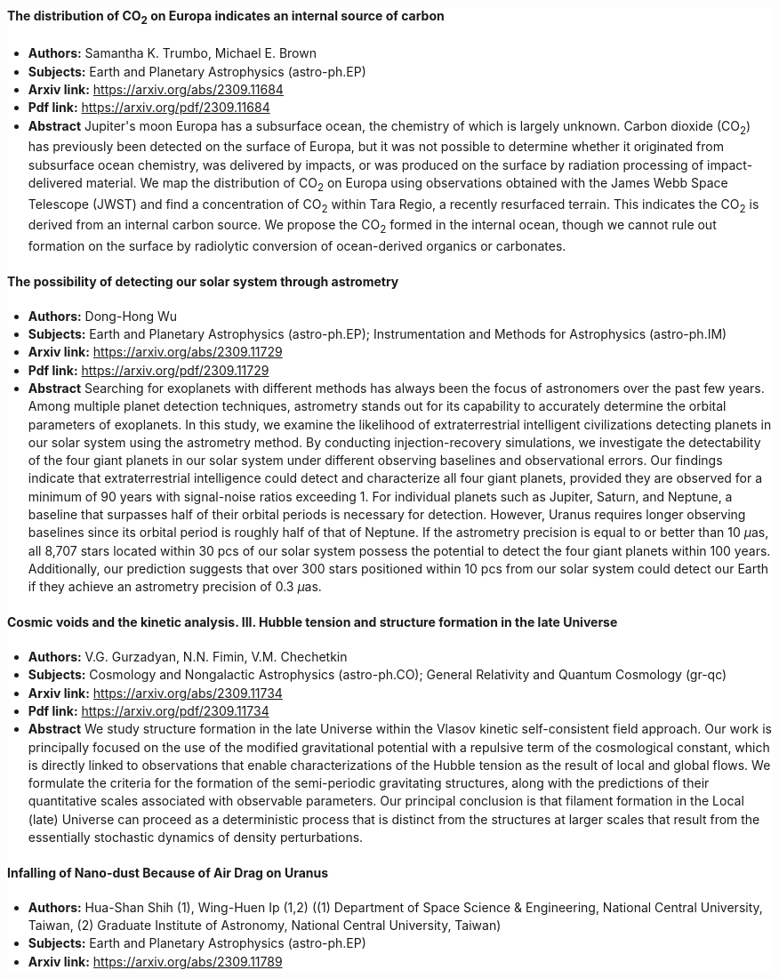 #### The distribution of CO$_2$ on Europa indicates an internal source of  carbon
 - **Authors:** Samantha K. Trumbo, Michael E. Brown
 - **Subjects:** Earth and Planetary Astrophysics (astro-ph.EP)
 - **Arxiv link:** https://arxiv.org/abs/2309.11684
 - **Pdf link:** https://arxiv.org/pdf/2309.11684
 - **Abstract**
 Jupiter's moon Europa has a subsurface ocean, the chemistry of which is largely unknown. Carbon dioxide (CO$_2$) has previously been detected on the surface of Europa, but it was not possible to determine whether it originated from subsurface ocean chemistry, was delivered by impacts, or was produced on the surface by radiation processing of impact-delivered material. We map the distribution of CO$_2$ on Europa using observations obtained with the James Webb Space Telescope (JWST) and find a concentration of CO$_2$ within Tara Regio, a recently resurfaced terrain. This indicates the CO$_2$ is derived from an internal carbon source. We propose the CO$_2$ formed in the internal ocean, though we cannot rule out formation on the surface by radiolytic conversion of ocean-derived organics or carbonates.
#### The possibility of detecting our solar system through astrometry
 - **Authors:** Dong-Hong Wu
 - **Subjects:** Earth and Planetary Astrophysics (astro-ph.EP); Instrumentation and Methods for Astrophysics (astro-ph.IM)
 - **Arxiv link:** https://arxiv.org/abs/2309.11729
 - **Pdf link:** https://arxiv.org/pdf/2309.11729
 - **Abstract**
 Searching for exoplanets with different methods has always been the focus of astronomers over the past few years. Among multiple planet detection techniques, astrometry stands out for its capability to accurately determine the orbital parameters of exoplanets. In this study, we examine the likelihood of extraterrestrial intelligent civilizations detecting planets in our solar system using the astrometry method. By conducting injection-recovery simulations, we investigate the detectability of the four giant planets in our solar system under different observing baselines and observational errors. Our findings indicate that extraterrestrial intelligence could detect and characterize all four giant planets, provided they are observed for a minimum of 90 years with signal-noise ratios exceeding 1. For individual planets such as Jupiter, Saturn, and Neptune, a baseline that surpasses half of their orbital periods is necessary for detection. However, Uranus requires longer observing baselines since its orbital period is roughly half of that of Neptune. If the astrometry precision is equal to or better than 10 $\mu$as, all 8,707 stars located within 30 pcs of our solar system possess the potential to detect the four giant planets within 100 years. Additionally, our prediction suggests that over 300 stars positioned within 10 pcs from our solar system could detect our Earth if they achieve an astrometry precision of 0.3 $\mu$as.
#### Cosmic voids and the kinetic analysis. III. Hubble tension and structure  formation in the late Universe
 - **Authors:** V.G. Gurzadyan, N.N. Fimin, V.M. Chechetkin
 - **Subjects:** Cosmology and Nongalactic Astrophysics (astro-ph.CO); General Relativity and Quantum Cosmology (gr-qc)
 - **Arxiv link:** https://arxiv.org/abs/2309.11734
 - **Pdf link:** https://arxiv.org/pdf/2309.11734
 - **Abstract**
 We study structure formation in the late Universe within the Vlasov kinetic self-consistent field approach. Our work is principally focused on the use of the modified gravitational potential with a repulsive term of the cosmological constant, which is directly linked to observations that enable characterizations of the Hubble tension as the result of local and global flows. We formulate the criteria for the formation of the semi-periodic gravitating structures, along with the predictions of their quantitative scales associated with observable parameters. Our principal conclusion is that filament formation in the Local (late) Universe can proceed as a deterministic process that is distinct from the structures at larger scales that result from the essentially stochastic dynamics of density perturbations.
#### Infalling of Nano-dust Because of Air Drag on Uranus
 - **Authors:** Hua-Shan Shih (1), Wing-Huen Ip (1,2) ((1) Department of Space Science & Engineering, National Central University, Taiwan, (2) Graduate Institute of Astronomy, National Central University, Taiwan)
 - **Subjects:** Earth and Planetary Astrophysics (astro-ph.EP)
 - **Arxiv link:** https://arxiv.org/abs/2309.11789